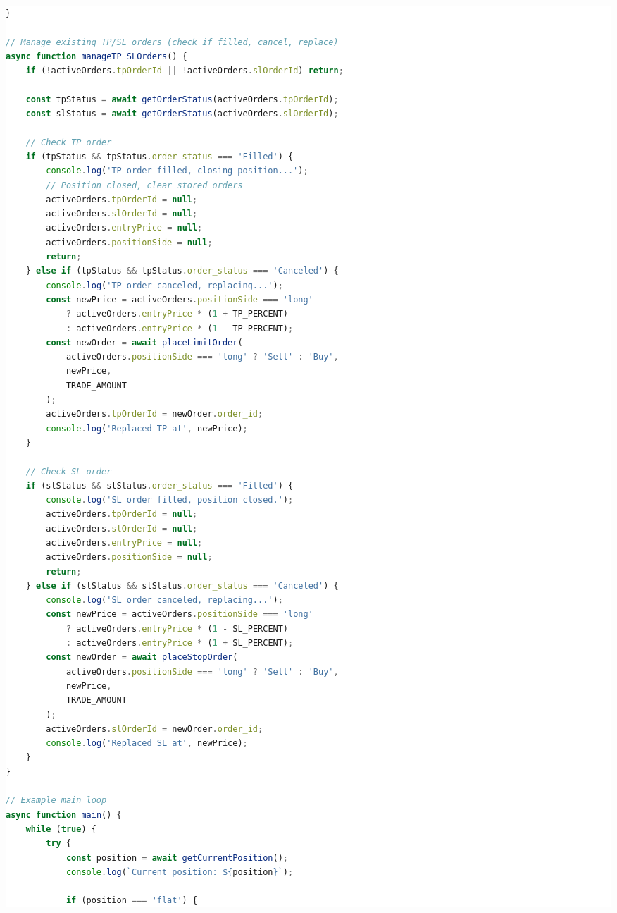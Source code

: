 ```javascript
}

// Manage existing TP/SL orders (check if filled, cancel, replace)
async function manageTP_SLOrders() {
    if (!activeOrders.tpOrderId || !activeOrders.slOrderId) return;

    const tpStatus = await getOrderStatus(activeOrders.tpOrderId);
    const slStatus = await getOrderStatus(activeOrders.slOrderId);

    // Check TP order
    if (tpStatus && tpStatus.order_status === 'Filled') {
        console.log('TP order filled, closing position...');
        // Position closed, clear stored orders
        activeOrders.tpOrderId = null;
        activeOrders.slOrderId = null;
        activeOrders.entryPrice = null;
        activeOrders.positionSide = null;
        return;
    } else if (tpStatus && tpStatus.order_status === 'Canceled') {
        console.log('TP order canceled, replacing...');
        const newPrice = activeOrders.positionSide === 'long'
            ? activeOrders.entryPrice * (1 + TP_PERCENT)
            : activeOrders.entryPrice * (1 - TP_PERCENT);
        const newOrder = await placeLimitOrder(
            activeOrders.positionSide === 'long' ? 'Sell' : 'Buy',
            newPrice,
            TRADE_AMOUNT
        );
        activeOrders.tpOrderId = newOrder.order_id;
        console.log('Replaced TP at', newPrice);
    }

    // Check SL order
    if (slStatus && slStatus.order_status === 'Filled') {
        console.log('SL order filled, position closed.');
        activeOrders.tpOrderId = null;
        activeOrders.slOrderId = null;
        activeOrders.entryPrice = null;
        activeOrders.positionSide = null;
        return;
    } else if (slStatus && slStatus.order_status === 'Canceled') {
        console.log('SL order canceled, replacing...');
        const newPrice = activeOrders.positionSide === 'long'
            ? activeOrders.entryPrice * (1 - SL_PERCENT)
            : activeOrders.entryPrice * (1 + SL_PERCENT);
        const newOrder = await placeStopOrder(
            activeOrders.positionSide === 'long' ? 'Sell' : 'Buy',
            newPrice,
            TRADE_AMOUNT
        );
        activeOrders.slOrderId = newOrder.order_id;
        console.log('Replaced SL at', newPrice);
    }
}

// Example main loop
async function main() {
    while (true) {
        try {
            const position = await getCurrentPosition();
            console.log(`Current position: ${position}`);

            if (position === 'flat') {
```